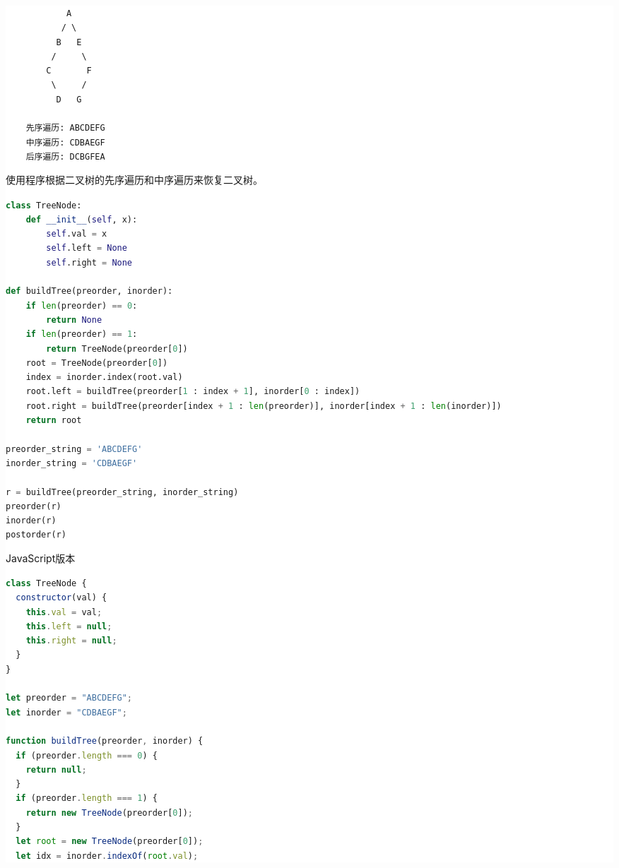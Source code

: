 
```text
            A
           / \
          B   E
         /     \
        C       F
         \     /
          D   G

    先序遍历: ABCDEFG
    中序遍历: CDBAEGF
    后序遍历: DCBGFEA
```

使用程序根据二叉树的先序遍历和中序遍历来恢复二叉树。

```py
class TreeNode:
    def __init__(self, x):
        self.val = x
        self.left = None
        self.right = None

def buildTree(preorder, inorder):
    if len(preorder) == 0:
        return None
    if len(preorder) == 1:
        return TreeNode(preorder[0])
    root = TreeNode(preorder[0])
    index = inorder.index(root.val)
    root.left = buildTree(preorder[1 : index + 1], inorder[0 : index])
    root.right = buildTree(preorder[index + 1 : len(preorder)], inorder[index + 1 : len(inorder)])
    return root

preorder_string = 'ABCDEFG'
inorder_string = 'CDBAEGF'

r = buildTree(preorder_string, inorder_string)
preorder(r)
inorder(r)
postorder(r)
```

JavaScript版本

```js
class TreeNode {
  constructor(val) {
    this.val = val;
    this.left = null;
    this.right = null;
  }
}

let preorder = "ABCDEFG";
let inorder = "CDBAEGF";

function buildTree(preorder, inorder) {
  if (preorder.length === 0) {
    return null;
  }
  if (preorder.length === 1) {
    return new TreeNode(preorder[0]);
  }
  let root = new TreeNode(preorder[0]);
  let idx = inorder.indexOf(root.val);
```